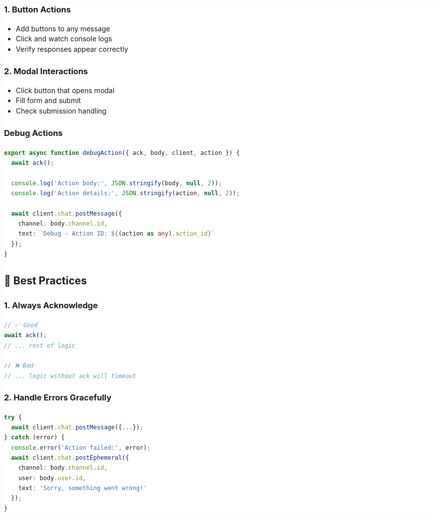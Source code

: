 ### 1. **Button Actions**
- Add buttons to any message
- Click and watch console logs
- Verify responses appear correctly

### 2. **Modal Interactions**  
- Click button that opens modal
- Fill form and submit
- Check submission handling

### Debug Actions
```typescript
export async function debugAction({ ack, body, client, action }) {
  await ack();
  
  console.log('Action body:', JSON.stringify(body, null, 2));
  console.log('Action details:', JSON.stringify(action, null, 2));
  
  await client.chat.postMessage({
    channel: body.channel.id,
    text: `Debug - Action ID: ${(action as any).action_id}`
  });
}
```

## 🎯 Best Practices

### 1. **Always Acknowledge**
```typescript
// ✅ Good
await ack();
// ... rest of logic

// ❌ Bad
// ... logic without ack will timeout
```

### 2. **Handle Errors Gracefully**
```typescript
try {
  await client.chat.postMessage({...});
} catch (error) {
  console.error('Action failed:', error);
  await client.chat.postEphemeral({
    channel: body.channel.id,
    user: body.user.id,  
    text: 'Sorry, something went wrong!'
  });
}
```
